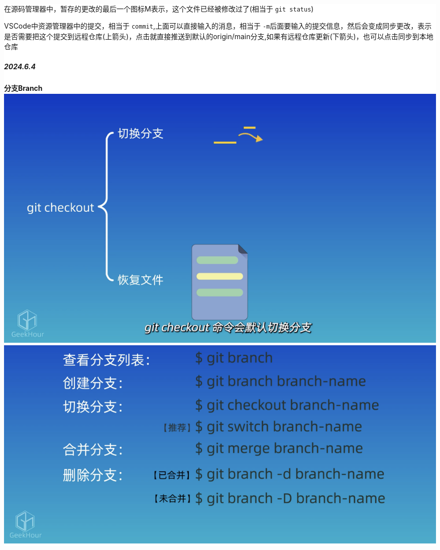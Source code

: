 在源码管理器中，暂存的更改的最后一个图标M表示，这个文件已经被修改过了(相当于 `git status`)

VSCode中资源管理器中的提交，相当于 `commit`,上面可以直接输入的消息，相当于 `-m`后面要输入的提交信息，然后会变成同步更改，表示是否需要把这个提交到远程仓库(上箭头)，点击就直接推送到默认的origin/main分支,如果有远程仓库更新(下箭头)，也可以点击同步到本地仓库

##### 2024.6.4
**分支Branch**
![截屏2024-06-04 13.36.47](assets/%E6%88%AA%E5%B1%8F2024-06-04%2013.36.47.png)
![截屏2024-06-04 13.43.52](assets/%E6%88%AA%E5%B1%8F2024-06-04%2013.43.52.png)
